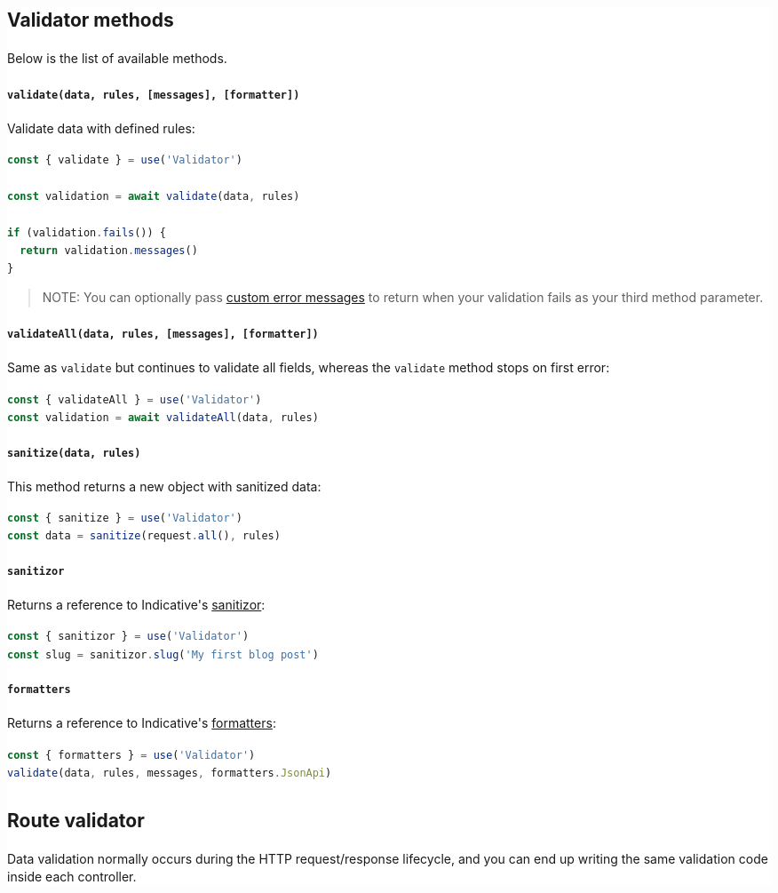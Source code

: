## Validator methods
Below is the list of available methods.

#### `validate(data, rules, [messages], [formatter])`
Validate data with defined rules:

```js
const { validate } = use('Validator')

const validation = await validate(data, rules)

if (validation.fails()) {
  return validation.messages()
}
```

> NOTE: You can optionally pass [custom error messages](https://indicative-v5.adonisjs.com/docs/custom-messages) to return when your validation fails as your third method parameter.

#### `validateAll(data, rules, [messages], [formatter])`
Same as `validate` but continues to validate all fields, whereas the `validate` method stops on first error:

```js
const { validateAll } = use('Validator')
const validation = await validateAll(data, rules)
```

#### `sanitize(data, rules)`
This method returns a new object with sanitized data:

```js
const { sanitize } = use('Validator')
const data = sanitize(request.all(), rules)
```

#### `sanitizor`
Returns a reference to Indicative's [sanitizor](https://indicative-v5.adonisjs.com/docs/api/extend#_adding_sanitization_rules):

```js
const { sanitizor } = use('Validator')
const slug = sanitizor.slug('My first blog post')
```

#### `formatters`
Returns a reference to Indicative's [formatters](https://indicative-v5.adonisjs.com/docs/formatters):

```js
const { formatters } = use('Validator')
validate(data, rules, messages, formatters.JsonApi)
```

## Route validator
Data validation normally occurs during the HTTP request/response lifecycle, and you can end up writing the same validation code inside each controller.
